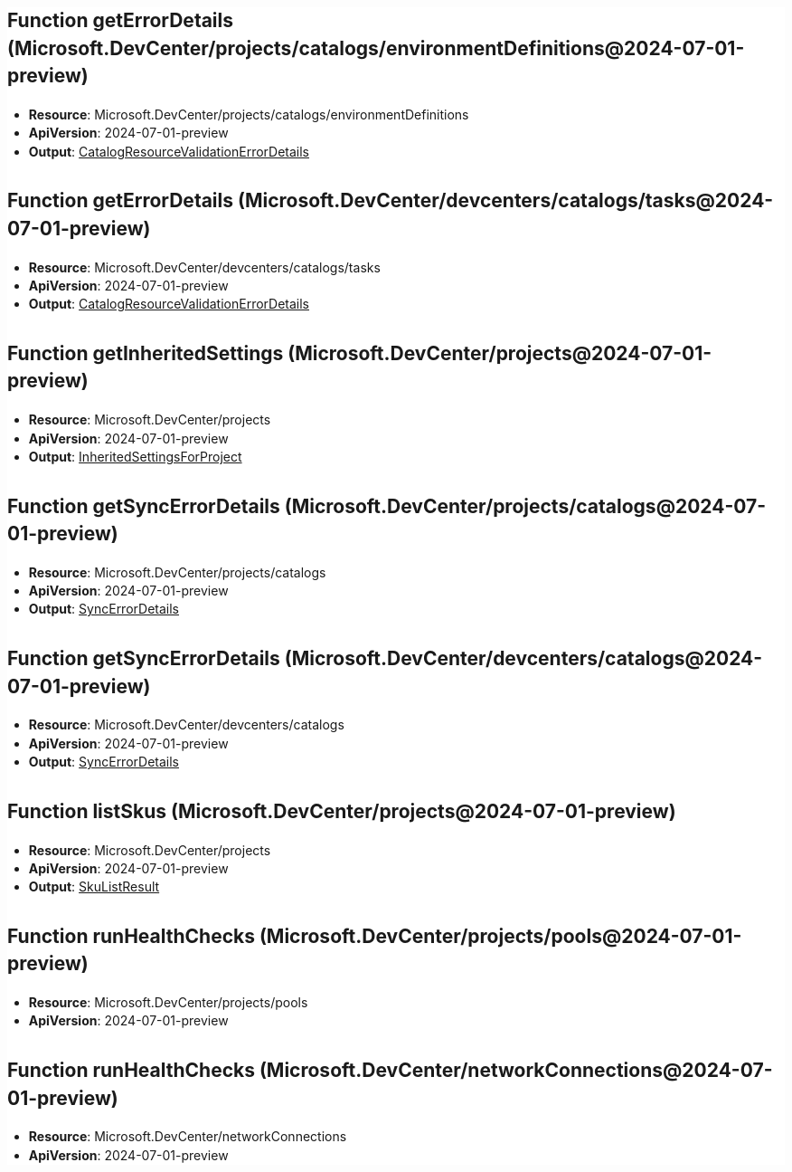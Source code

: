 ## Function getErrorDetails (Microsoft.DevCenter/projects/catalogs/environmentDefinitions@2024-07-01-preview)
* **Resource**: Microsoft.DevCenter/projects/catalogs/environmentDefinitions
* **ApiVersion**: 2024-07-01-preview
* **Output**: [CatalogResourceValidationErrorDetails](#catalogresourcevalidationerrordetails)

## Function getErrorDetails (Microsoft.DevCenter/devcenters/catalogs/tasks@2024-07-01-preview)
* **Resource**: Microsoft.DevCenter/devcenters/catalogs/tasks
* **ApiVersion**: 2024-07-01-preview
* **Output**: [CatalogResourceValidationErrorDetails](#catalogresourcevalidationerrordetails)

## Function getInheritedSettings (Microsoft.DevCenter/projects@2024-07-01-preview)
* **Resource**: Microsoft.DevCenter/projects
* **ApiVersion**: 2024-07-01-preview
* **Output**: [InheritedSettingsForProject](#inheritedsettingsforproject)

## Function getSyncErrorDetails (Microsoft.DevCenter/projects/catalogs@2024-07-01-preview)
* **Resource**: Microsoft.DevCenter/projects/catalogs
* **ApiVersion**: 2024-07-01-preview
* **Output**: [SyncErrorDetails](#syncerrordetails)

## Function getSyncErrorDetails (Microsoft.DevCenter/devcenters/catalogs@2024-07-01-preview)
* **Resource**: Microsoft.DevCenter/devcenters/catalogs
* **ApiVersion**: 2024-07-01-preview
* **Output**: [SyncErrorDetails](#syncerrordetails)

## Function listSkus (Microsoft.DevCenter/projects@2024-07-01-preview)
* **Resource**: Microsoft.DevCenter/projects
* **ApiVersion**: 2024-07-01-preview
* **Output**: [SkuListResult](#skulistresult)

## Function runHealthChecks (Microsoft.DevCenter/projects/pools@2024-07-01-preview)
* **Resource**: Microsoft.DevCenter/projects/pools
* **ApiVersion**: 2024-07-01-preview

## Function runHealthChecks (Microsoft.DevCenter/networkConnections@2024-07-01-preview)
* **Resource**: Microsoft.DevCenter/networkConnections
* **ApiVersion**: 2024-07-01-preview
